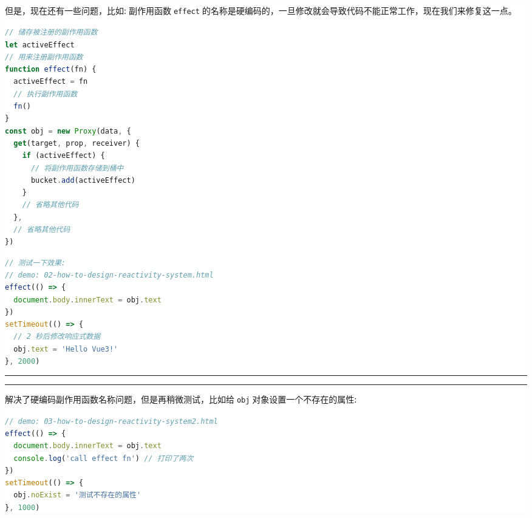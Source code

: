 但是，现在还有一些问题，比如: 副作用函数 `effect` 的名称是硬编码的，一旦修改就会导致代码不能正常工作，现在我们来修复这一点。

<div grid="~ cols-2 gap-2" m="t-2">

```js {1-8,11-14}
// 储存被注册的副作用函数
let activeEffect
// 用来注册副作用函数
function effect(fn) {
  activeEffect = fn
  // 执行副作用函数
  fn()
}
const obj = new Proxy(data, {
  get(target, prop, receiver) {
    if (activeEffect) {
      // 将副作用函数存储到桶中
      bucket.add(activeEffect)
    }
    // 省略其他代码
  },
  // 省略其他代码
})
```

```js {0|all}
// 测试一下效果:
// demo: 02-how-to-design-reactivity-system.html
effect(() => {
  document.body.innerText = obj.text
})
setTimeout(() => {
  // 2 秒后修改响应式数据
  obj.text = 'Hello Vue3!'
}, 2000)
```

</div>

---
---

解决了硬编码副作用函数名称问题，但是再稍微测试，比如给 `obj` 对象设置一个不存在的属性:

```js
// demo: 03-how-to-design-reactivity-system2.html
effect(() => {
  document.body.innerText = obj.text
  console.log('call effect fn') // 打印了两次
})
setTimeout(() => {
  obj.noExist = '测试不存在的属性'
}, 1000)
```
